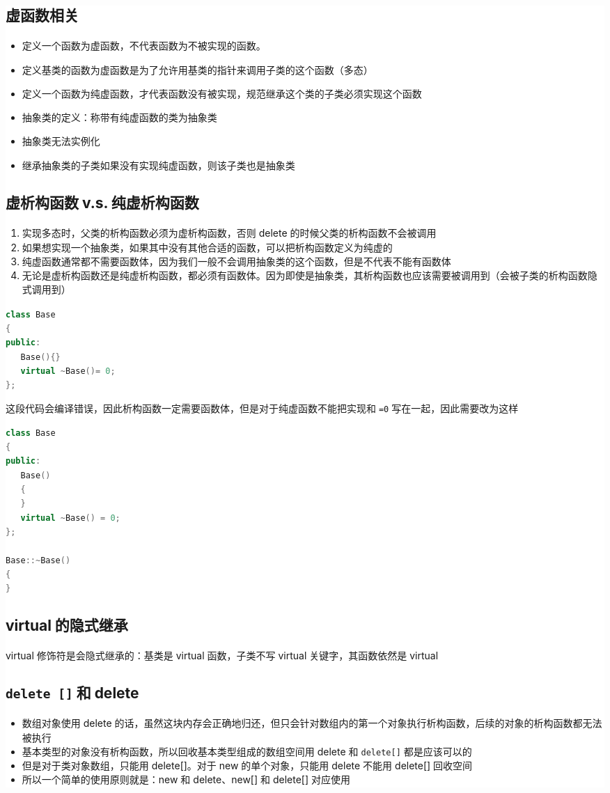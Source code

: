 ## 虚函数相关
+ 定义一个函数为虚函数，不代表函数为不被实现的函数。
+ 定义基类的函数为虚函数是为了允许用基类的指针来调用子类的这个函数（多态）
+ 定义一个函数为纯虚函数，才代表函数没有被实现，规范继承这个类的子类必须实现这个函数

+ 抽象类的定义：称带有纯虚函数的类为抽象类 
+ 抽象类无法实例化
+ 继承抽象类的子类如果没有实现纯虚函数，则该子类也是抽象类

## 虚析构函数 v.s. 纯虚析构函数
1. 实现多态时，父类的析构函数必须为虚析构函数，否则 delete 的时候父类的析构函数不会被调用
2. 如果想实现一个抽象类，如果其中没有其他合适的函数，可以把析构函数定义为纯虚的
3. 纯虚函数通常都不需要函数体，因为我们一般不会调用抽象类的这个函数，但是不代表不能有函数体
4. 无论是虚析构函数还是纯虚析构函数，都必须有函数体。因为即使是抽象类，其析构函数也应该需要被调用到（会被子类的析构函数隐式调用到）

```cpp
class Base
{
public:
   Base(){}
   virtual ~Base()= 0;
};
```

这段代码会编译错误，因此析构函数一定需要函数体，但是对于纯虚函数不能把实现和 `=0` 写在一起，因此需要改为这样

```cpp
class Base
{
public:
   Base()
   {
   }
   virtual ~Base() = 0;
};

Base::~Base()
{
} 
```


## virtual 的隐式继承
virtual 修饰符是会隐式继承的：基类是 virtual 函数，子类不写 virtual 关键字，其函数依然是 virtual

## `delete []` 和 delete
+ 数组对象使用 delete 的话，虽然这块内存会正确地归还，但只会针对数组内的第一个对象执行析构函数，后续的对象的析构函数都无法被执行
+ 基本类型的对象没有析构函数，所以回收基本类型组成的数组空间用 delete 和 `delete[]` 都是应该可以的
+ 但是对于类对象数组，只能用 delete[]。对于 new 的单个对象，只能用 delete 不能用 delete[] 回收空间
+ 所以一个简单的使用原则就是：new 和 delete、new[] 和 delete[] 对应使用

